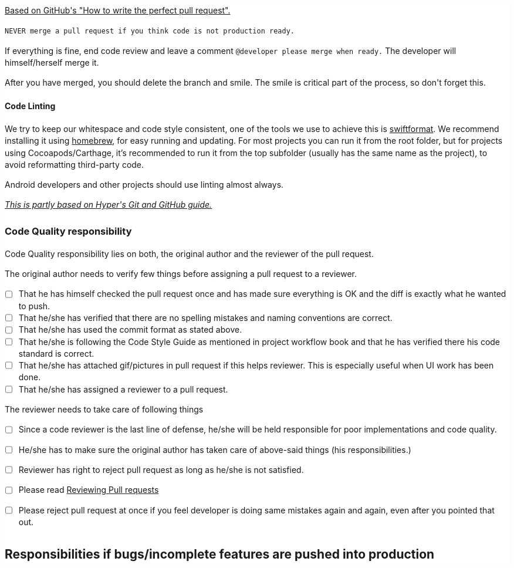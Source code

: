 [Based on GitHub's "How to write the perfect pull request".](https://github.com/blog/1943-how-to-write-the-perfect-pull-request)

`NEVER merge a pull request if you think code is not production ready.`

If everything is fine, end code review and leave a comment `@developer please merge when ready.` The developer will himself/herself merge it. 

After you have merged, you should delete the branch and smile. The smile is critical 
part of the process, so don't forget this.

#### Code Linting

We try to keep our whitespace and code style consistent, one of the tools we use to achieve this is [swiftformat](https://github.com/nicklockwood/SwiftFormat). We recommend installing it using [homebrew](https://brew.sh), for easy running and updating. For most projects you can run it from the root folder, but for projects using Cocoapods/Carthage, it’s recommended to run it from the top subfolder (usually has the same name as the project), to avoid reformatting third-party code.

Android developers and other projects should use linting almost always. 


[_This is partly based on Hyper's Git and GitHub guide._](https://github.com/hyperoslo/playbook/blob/master/GIT_AND_GITHUB.md)
  

### Code Quality responsibility 
Code Quality responsibility lies on both, the original author and the reviewer of the pull request. 

The original author needs to verify few things before assigning a pull request to a reviewer. 

 - [ ] That he has himself checked the pull request once and has made sure everything is OK and the diff is exactly what he wanted to push. 
 - [ ] That he/she has verified that there are no spelling mistakes and naming conventions are correct.
 - [ ] That he/she has used the commit format as stated above. 
 - [ ] That he/she is following the Code Style Guide as mentioned in project workflow book and that he has verified there his code standard is correct. 
 - [ ] That he/she has attached gif/pictures in pull request if this helps reviewer. This is especially useful when UI work has been done. 
 - [ ] That he/she has assigned a reviewer to a pull request. 

The reviewer needs to take care of following things 

 - [ ] Since a code reviewer is the last line of defense, he/she will be held responsible for poor implementations and code quality. 
 - [ ] He/she has to make sure the original author has taken care of above-said things (his responsibilities.)
 - [ ] Reviewer has right to reject pull request as long as he/she is not satisfied. 
 - [ ] Please read [Reviewing Pull requests](https://github.com/CrownStack/crownstack-playbook/wiki/Git-Usage-Guidelines#reviewing-pull-requests)
- [ ] Please reject pull request at once if you feel developer is doing same mistakes again and again, even after you pointed that out. 


## Responsibilities if bugs/incomplete features are pushed into production 
